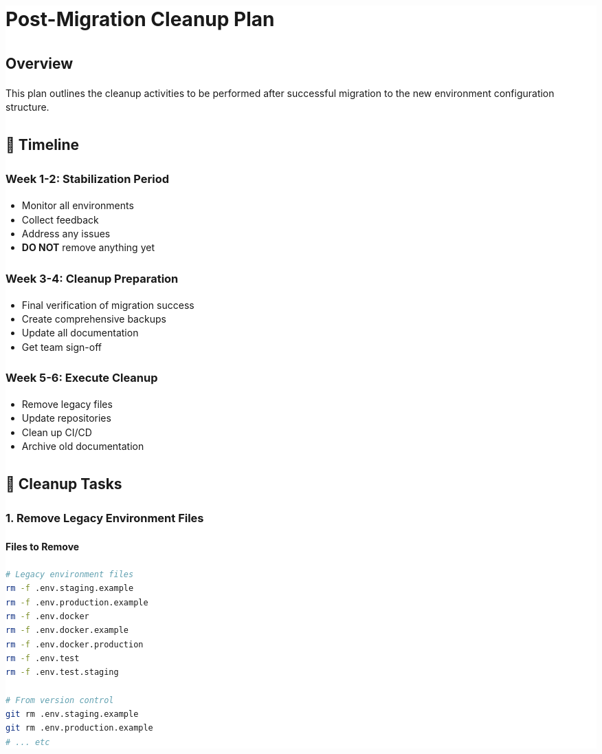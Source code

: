 # Post-Migration Cleanup Plan

## Overview

This plan outlines the cleanup activities to be performed after successful migration to the new environment configuration structure.

## 📅 Timeline

### Week 1-2: Stabilization Period
- Monitor all environments
- Collect feedback
- Address any issues
- **DO NOT** remove anything yet

### Week 3-4: Cleanup Preparation
- Final verification of migration success
- Create comprehensive backups
- Update all documentation
- Get team sign-off

### Week 5-6: Execute Cleanup
- Remove legacy files
- Update repositories
- Clean up CI/CD
- Archive old documentation

## 🧹 Cleanup Tasks

### 1. Remove Legacy Environment Files

#### Files to Remove
```bash
# Legacy environment files
rm -f .env.staging.example
rm -f .env.production.example
rm -f .env.docker
rm -f .env.docker.example
rm -f .env.docker.production
rm -f .env.test
rm -f .env.test.staging

# From version control
git rm .env.staging.example
git rm .env.production.example
# ... etc
```
